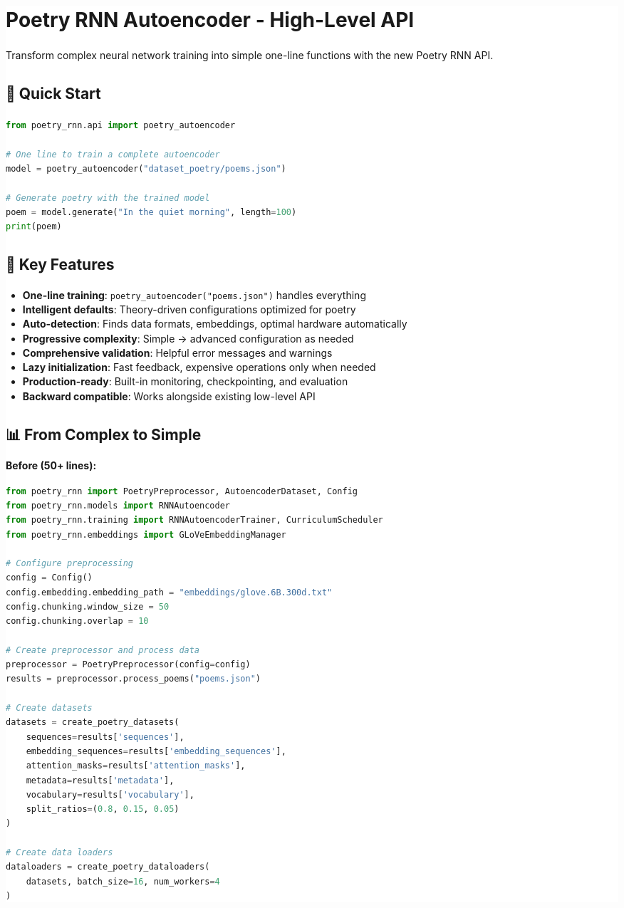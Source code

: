 # Poetry RNN Autoencoder - High-Level API

Transform complex neural network training into simple one-line functions with the new Poetry RNN API.

## 🚀 Quick Start

```python
from poetry_rnn.api import poetry_autoencoder

# One line to train a complete autoencoder
model = poetry_autoencoder("dataset_poetry/poems.json")

# Generate poetry with the trained model
poem = model.generate("In the quiet morning", length=100)
print(poem)
```

## 🎯 Key Features

- **One-line training**: `poetry_autoencoder("poems.json")` handles everything
- **Intelligent defaults**: Theory-driven configurations optimized for poetry
- **Auto-detection**: Finds data formats, embeddings, optimal hardware automatically
- **Progressive complexity**: Simple → advanced configuration as needed
- **Comprehensive validation**: Helpful error messages and warnings
- **Lazy initialization**: Fast feedback, expensive operations only when needed
- **Production-ready**: Built-in monitoring, checkpointing, and evaluation
- **Backward compatible**: Works alongside existing low-level API

## 📊 From Complex to Simple

**Before (50+ lines):**
```python
from poetry_rnn import PoetryPreprocessor, AutoencoderDataset, Config
from poetry_rnn.models import RNNAutoencoder
from poetry_rnn.training import RNNAutoencoderTrainer, CurriculumScheduler
from poetry_rnn.embeddings import GLoVeEmbeddingManager

# Configure preprocessing
config = Config()
config.embedding.embedding_path = "embeddings/glove.6B.300d.txt"
config.chunking.window_size = 50
config.chunking.overlap = 10

# Create preprocessor and process data
preprocessor = PoetryPreprocessor(config=config)
results = preprocessor.process_poems("poems.json")

# Create datasets
datasets = create_poetry_datasets(
    sequences=results['sequences'],
    embedding_sequences=results['embedding_sequences'],
    attention_masks=results['attention_masks'],
    metadata=results['metadata'],
    vocabulary=results['vocabulary'],
    split_ratios=(0.8, 0.15, 0.05)
)

# Create data loaders
dataloaders = create_poetry_dataloaders(
    datasets, batch_size=16, num_workers=4
)
```